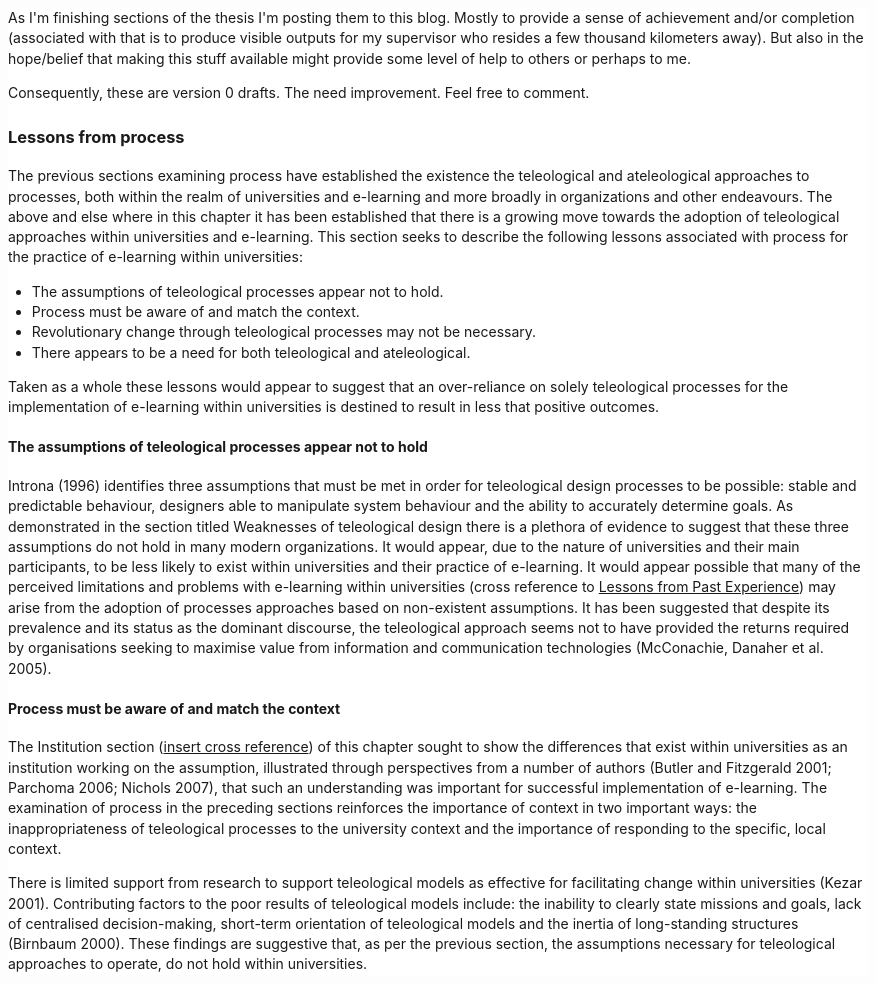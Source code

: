 As I'm finishing sections of the thesis I'm posting them to this blog. Mostly to provide a sense of achievement and/or completion (associated with that is to produce visible outputs for my supervisor who resides a few thousand kilometers away). But also in the hope/belief that making this stuff available might provide some level of help to others or perhaps to me.

Consequently, these are version 0 drafts. The need improvement. Feel free to comment.

### Lessons from process

The previous sections examining process have established the existence the teleological and ateleological approaches to processes, both within the realm of universities and e-learning and more broadly in organizations and other endeavours. The above and else where in this chapter it has been established that there is a growing move towards the adoption of teleological approaches within universities and e-learning. This section seeks to describe the following lessons associated with process for the practice of e-learning within universities:

- The assumptions of teleological processes appear not to hold.
- Process must be aware of and match the context.
- Revolutionary change through teleological processes may not be necessary.
- There appears to be a need for both teleological and ateleological.

Taken as a whole these lessons would appear to suggest that an over-reliance on solely teleological processes for the implementation of e-learning within universities is destined to result in less that positive outcomes.

#### The assumptions of teleological processes appear not to hold

Introna (1996) identifies three assumptions that must be met in order for teleological design processes to be possible: stable and predictable behaviour, designers able to manipulate system behaviour and the ability to accurately determine goals. As demonstrated in the section titled Weaknesses of teleological design there is a plethora of evidence to suggest that these three assumptions do not hold in many modern organizations. It would appear, due to the nature of universities and their main participants, to be less likely to exist within universities and their practice of e-learning. It would appear possible that many of the perceived limitations and problems with e-learning within universities (cross reference to [Lessons from Past Experience](/blog2/2009/04/25/lessons-for-e-learning/)) may arise from the adoption of processes approaches based on non-existent assumptions. It has been suggested that despite its prevalence and its status as the dominant discourse, the teleological approach seems not to have provided the returns required by organisations seeking to maximise value from information and communication technologies (McConachie, Danaher et al. 2005).

#### Process must be aware of and match the context

The Institution section ([insert cross reference](/blog2/2009/05/15/institution-another-part-of-place/)) of this chapter sought to show the differences that exist within universities as an institution working on the assumption, illustrated through perspectives from a number of authors (Butler and Fitzgerald 2001; Parchoma 2006; Nichols 2007), that such an understanding was important for successful implementation of e-learning. The examination of process in the preceding sections reinforces the importance of context in two important ways: the inappropriateness of teleological processes to the university context and the importance of responding to the specific, local context.

There is limited support from research to support teleological models as effective for facilitating change within universities (Kezar 2001). Contributing factors to the poor results of teleological models include: the inability to clearly state missions and goals, lack of centralised decision-making, short-term orientation of teleological models and the inertia of long-standing structures (Birnbaum 2000). These findings are suggestive that, as per the previous section, the assumptions necessary for teleological approaches to operate, do not hold within universities.
